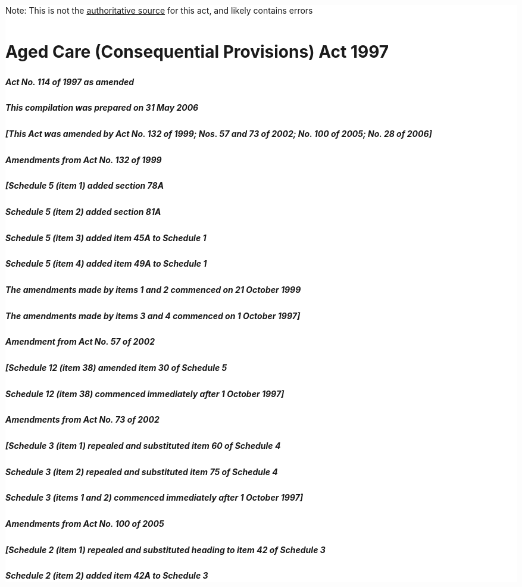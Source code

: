 Note: This is not the [authoritative source](https://www.comlaw.gov.au/Details/C2006C00283) for this act, and likely contains errors

# Aged Care (Consequential Provisions) Act 1997

##### Act No. 114 of 1997 as amended

##### This compilation was prepared on 31 May 2006

##### [This Act was amended by Act No. 132 of 1999; Nos. 57 and 73 of 2002; No. 100 of 2005; No. 28 of 2006]

##### Amendments from Act No. 132 of 1999

##### [Schedule 5 (item 1) added section 78A

##### Schedule 5 (item 2) added section 81A

##### Schedule 5 (item 3) added item 45A to Schedule 1

##### Schedule 5 (item 4) added item 49A to Schedule 1

##### The amendments made by items 1 and 2 commenced on 21 October 1999

##### The amendments made by items 3 and 4 commenced on 1 October 1997]

##### Amendment from Act No. 57 of 2002

##### [Schedule 12 (item 38) amended item 30 of Schedule 5

##### Schedule 12 (item 38) commenced immediately after 1 October 1997]

##### Amendments from Act No. 73 of 2002

##### [Schedule 3 (item 1) repealed and substituted item 60 of Schedule 4

##### Schedule 3 (item 2) repealed and substituted item 75 of Schedule 4

##### Schedule 3 (items 1 and 2) commenced immediately after 1 October 1997]

##### Amendments from Act No. 100 of 2005

##### [Schedule 2 (item 1) repealed and substituted heading to item 42 of Schedule 3

##### Schedule 2 (item 2) added item 42A to Schedule 3
